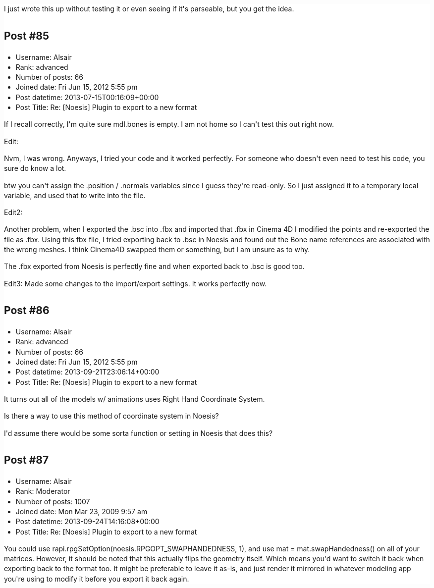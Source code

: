 I just wrote this up without testing it or even seeing if it's parseable, but you get the idea.
## Post #85
- Username: Alsair
- Rank: advanced
- Number of posts: 66
- Joined date: Fri Jun 15, 2012 5:55 pm
- Post datetime: 2013-07-15T00:16:09+00:00
- Post Title: Re: [Noesis] Plugin to export to a new format

If I recall correctly, I'm quite sure mdl.bones is empty. I am not home so I can't test this out right now.


Edit:

Nvm, I was wrong. Anyways, I tried your code and it worked perfectly. For someone who doesn't even need to test his code, you sure do know a lot. 

btw you can't assign the .position / .normals variables since I guess they're read-only. So I just assigned it to a temporary local variable, and used that to write into the file.

Edit2:

Another problem, when I exported the .bsc into .fbx and imported that .fbx in Cinema 4D I modified the points and re-exported the file as .fbx. Using this fbx file, I tried exporting back to .bsc in Noesis and found out the Bone name references are associated with the wrong meshes. I think Cinema4D swapped them or something, but I am unsure as to why.

The .fbx exported from Noesis is perfectly fine and when exported back to .bsc is good too.

Edit3:
Made some changes to the import/export settings. It works perfectly now.
## Post #86
- Username: Alsair
- Rank: advanced
- Number of posts: 66
- Joined date: Fri Jun 15, 2012 5:55 pm
- Post datetime: 2013-09-21T23:06:14+00:00
- Post Title: Re: [Noesis] Plugin to export to a new format

It turns out all of the models w/ animations uses Right Hand Coordinate System.

Is there a way to use this method of coordinate system in Noesis?

I'd assume there would be some sorta function or setting in Noesis that does this?
## Post #87
- Username: Alsair
- Rank: Moderator
- Number of posts: 1007
- Joined date: Mon Mar 23, 2009 9:57 am
- Post datetime: 2013-09-24T14:16:08+00:00
- Post Title: Re: [Noesis] Plugin to export to a new format

You could use rapi.rpgSetOption(noesis.RPGOPT_SWAPHANDEDNESS, 1), and use mat = mat.swapHandedness() on all of your matrices. However, it should be noted that this actually flips the geometry itself. Which means you'd want to switch it back when exporting back to the format too. It might be preferable to leave it as-is, and just render it mirrored in whatever modeling app you're using to modify it before you export it back again.
